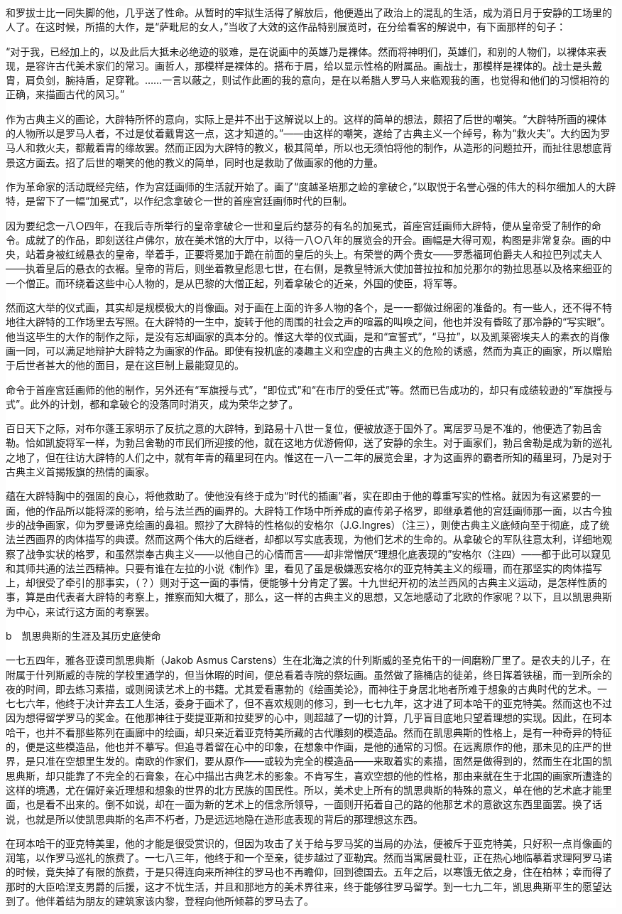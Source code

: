 和罗拔士比一同失脚的他，几乎送了性命。从暂时的牢狱生活得了解放后，他便遁出了政治上的混乱的生活，成为消日月于安静的工场里的人了。在这时候，所描的大作，是“萨毗尼的女人，”当收了大效的这作品特别展览时，在分给看客的解说中，有下面那样的句子：





“对于我，已经加上的，以及此后大抵未必绝迹的驳难，是在说画中的英雄乃是裸体。然而将神明们，英雄们，和别的人物们，以裸体来表现，是容许古代美术家们的常习。画哲人，那模样是裸体的。搭布于肩，给以显示性格的附属品。画战士，那模样是裸体的。战士是头戴胄，肩负剑，腕持盾，足穿靴。……一言以蔽之，则试作此画的我的意向，是在以希腊人罗马人来临观我的画，也觉得和他们的习惯相符的正确，来描画古代的风习。”





作为古典主义的画论，大辟特所怀的意向，实际上是并不出于这解说以上的。这样的简单的想法，颇招了后世的嘲笑。“大辟特所画的裸体的人物所以是罗马人者，不过是仗着戴胄这一点，这才知道的。”——由这样的嘲笑，遂给了古典主义一个绰号，称为“救火夫”。大约因为罗马人和救火夫，都戴着胄的缘故罢。然而正因为大辟特的教义，极其简单，所以也无须怕将他的制作，从造形的问题拉开，而扯往思想底背景这方面去。招了后世的嘲笑的他的教义的简单，同时也是救助了做画家的他的力量。





作为革命家的活动既经完结，作为宫廷画师的生活就开始了。画了“度越圣培那之崄的拿破仑，”以取悦于名誉心强的伟大的科尔细加人的大辟特，是留下了一幅“加冕式”，以作纪念拿破仑一世的首座宫廷画师时代的巨制。

因为要纪念一八○四年，在我后寺所举行的皇帝拿破仑一世和皇后约瑟芬的有名的加冕式，首座宫廷画师大辟特，便从皇帝受了制作的命令。成就了的作品，即刻送往卢佛尔，放在美术馆的大厅中，以待一八○八年的展览会的开会。画幅是大得可观，构图是非常复杂。画的中央，站着身被红绒悬衣的皇帝，举着手，正要将冕加于跪在前面的皇后的头上。有荣誉的两个贵女——罗悉福珂伯爵夫人和拉巴列忒夫人——执着皇后的悬衣的衣裾。皇帝的背后，则坐着教皇彪思七世，在右侧，是教皇特派大使加普拉拉和加兑那尔的勃拉思基以及格来细亚的一个僧正。而环绕着这些中心人物的，是从巴黎的大僧正起，列着拿破仑的近亲，外国的使臣，将军等。

然而这大举的仪式画，其实却是规模极大的肖像画。对于画在上面的许多人物的各个，是一一都做过绵密的准备的。有一些人，还不得不特地往大辟特的工作场里去写照。在大辟特的一生中，旋转于他的周围的社会之声的喧嚣的叫唤之间，他也并没有昏眩了那冷静的“写实眼”。他当这毕生的大作的制作之际，是没有忘却画家的真本分的。惟这大举的仪式画，是和“宣誓式”，“马拉”，以及凯莱密埃夫人的素衣的肖像画一同，可以满足地辩护大辟特之为画家的作品。即使有投机底的凑趣主义和空虚的古典主义的危险的诱惑，然而为真正的画家，所以赠贻于后世者甚大的他的面目，是在这巨制上最能窥见的。

命令于首座宫廷画师的他的制作，另外还有“军旗授与式”，“即位式”和“在市厅的受任式”等。然而已告成功的，却只有成绩较逊的“军旗授与式”。此外的计划，都和拿破仑的没落同时消灭，成为荣华之梦了。

百日天下之际，对布尔蓬王家明示了反抗之意的大辟特，到路易十八世一复位，便被放逐于国外了。寓居罗马是不准的，他便选了勃吕舍勒。恰如凯旋将军一样，为勃吕舍勒的市民们所迎接的他，就在这地方优游俯仰，送了安静的余生。对于画家们，勃吕舍勒是成为新的巡礼之地了，但在往访大辟特的人们之中，就有年青的藉里珂在内。惟这在一八一二年的展览会里，才为这画界的霸者所知的藉里珂，乃是对于古典主义首揭叛旗的热情的画家。

蕴在大辟特胸中的强固的良心，将他救助了。使他没有终于成为“时代的插画”者，实在即由于他的尊重写实的性格。就因为有这紧要的一面，他的作品所以能将深的影响，给与法兰西的画界的。大辟特工作场中所养成的直传弟子格罗，即继承着他的宫廷画师那一面，以古今独步的战争画家，仰为罗曼谛克绘画的鼻祖。照抄了大辟特的性格似的安格尔（J.G.Ingres）（注三），则使古典主义底倾向至于彻底，成了统法兰西画界的肉体描写的典谟。然而这两个伟大的后继者，却都以写实底表现，为他们艺术的生命的。从拿破仑的军队往意太利，详细地观察了战争实状的格罗，和虽然崇奉古典主义——以他自己的心情而言——却非常憎厌“理想化底表现的”安格尔（注四）——都于此可以窥见和其师共通的法兰西精神。只要有谁在左拉的小说《制作》里，看见了虽是极嫌恶安格尔的亚克特美主义的绥珊，而在那坚实的肉体描写上，却很受了牵引的那事实，（？）则对于这一面的事情，便能够十分肯定了罢。十九世纪开初的法兰西风的古典主义运动，是怎样性质的事，算是由代表者大辟特的考察上，推察而知大概了，那么，这一样的古典主义的思想，又怎地感动了北欧的作家呢？以下，且以凯思典斯为中心，来试行这方面的考察罢。





b　凯思典斯的生涯及其历史底使命





一七五四年，雅各亚谟司凯思典斯（Jakob Asmus Carstens）生在北海之滨的什列斯威的圣克佑干的一间磨粉厂里了。是农夫的儿子，在附属于什列斯威的寺院的学校里通学的，但当休暇的时间，便总看着寺院的祭坛画。虽然做了箍桶店的徒弟，终日挥着铁槌，而一到所余的夜的时间，即去练习素描，或则阅读艺术上的书籍。尤其爱看惠勃的《绘画美论》，而神往于身居北地者所难于想象的古典时代的艺术。一七七六年，他终于决计弃去工人生活，委身于画术了，但不喜欢规则的修习，到一七七九年，这才进了珂本哈干的亚克特美。然而这也不过因为想得留学罗马的奖金。在他那神往于斐提亚斯和拉斐罗的心中，则超越了一切的计算，几乎盲目底地只望着理想的实现。因此，在珂本哈干，也并不看那些陈列在画廊中的绘画，却只亲近着亚克特美所藏的古代雕刻的模造品。然而在凯思典斯的性格上，是有一种奇异的特征的，便是这些模造品，他也并不摹写。但追寻着留在心中的印象，在想象中作画，是他的通常的习惯。在远离原作的他，那未见的庄严的世界，是只准在空想里生发的。南欧的作家们，要从原作——或较为完全的模造品——来取着实的素描，固然是做得到的，然而生在北国的凯思典斯，却只能靠了不完全的石膏象，在心中描出古典艺术的影象。不肯写生，喜欢空想的他的性格，那由来就在生于北国的画家所遭逢的这样的境遇，尤在偏好亲近理想和想象的世界的北方民族的国民性。所以，美术史上所有的凯思典斯的特殊的意义，单在他的艺术底才能里面，也是看不出来的。倒不如说，却在一面为新的艺术上的信念所领导，一面则开拓着自己的路的他那艺术的意欲这东西里面罢。换了话说，也就是所以使凯思典斯的名声不朽者，乃是远远地隐在造形底表现的背后的那理想这东西。

在珂本哈干的亚克特美里，他的才能是很受赏识的，但因为攻击了关于给与罗马奖的当局的办法，便被斥于亚克特美，只好积一点肖像画的润笔，以作罗马巡礼的旅费了。一七八三年，他终于和一个至亲，徒步越过了亚勒宾。然而当寓居曼杜亚，正在热心地临摹着求理阿罗马诺的时候，竟失掉了有限的旅费，于是只得连向来所神往的罗马也不再瞻仰，回到德国去。五年之后，以寒饿无依之身，住在柏林；幸而得了那时的大臣哈涅支男爵的后援，这才不忧生活，并且和那地方的美术界往来，终于能够往罗马留学。到一七九二年，凯思典斯平生的愿望达到了。他伴着结为朋友的建筑家该内黎，登程向他所倾慕的罗马去了。
